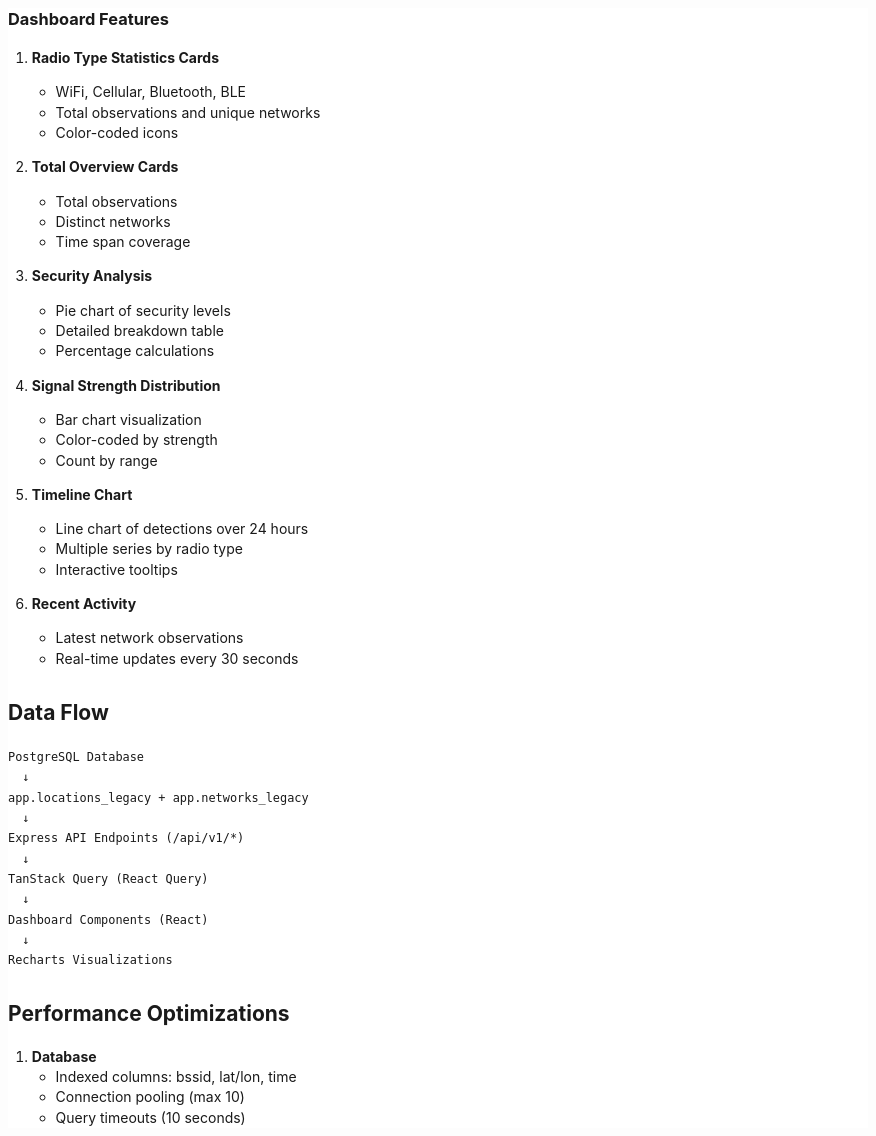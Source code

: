 ```
```

### Dashboard Features

1. **Radio Type Statistics Cards**
   - WiFi, Cellular, Bluetooth, BLE
   - Total observations and unique networks
   - Color-coded icons

2. **Total Overview Cards**
   - Total observations
   - Distinct networks
   - Time span coverage

3. **Security Analysis**
   - Pie chart of security levels
   - Detailed breakdown table
   - Percentage calculations

4. **Signal Strength Distribution**
   - Bar chart visualization
   - Color-coded by strength
   - Count by range

5. **Timeline Chart**
   - Line chart of detections over 24 hours
   - Multiple series by radio type
   - Interactive tooltips

6. **Recent Activity**
   - Latest network observations
   - Real-time updates every 30 seconds

## Data Flow

```
PostgreSQL Database
  ↓
app.locations_legacy + app.networks_legacy
  ↓
Express API Endpoints (/api/v1/*)
  ↓
TanStack Query (React Query)
  ↓
Dashboard Components (React)
  ↓
Recharts Visualizations
```

## Performance Optimizations

1. **Database**
   - Indexed columns: bssid, lat/lon, time
   - Connection pooling (max 10)
   - Query timeouts (10 seconds)
